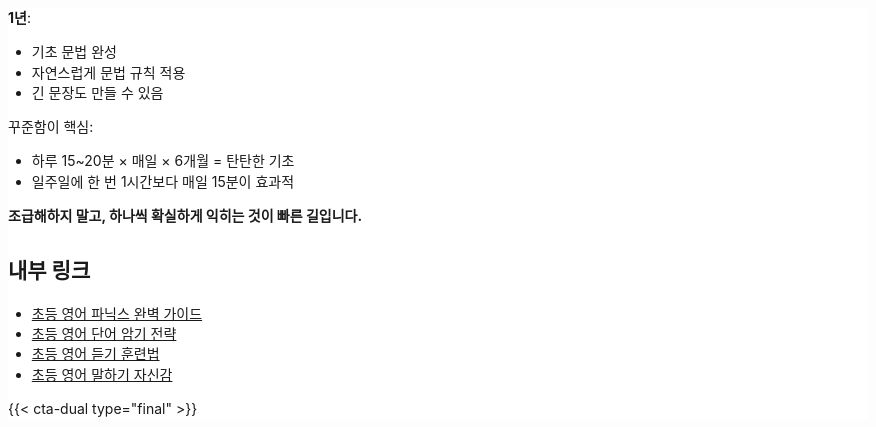 **1년**:
- 기초 문법 완성
- 자연스럽게 문법 규칙 적용
- 긴 문장도 만들 수 있음

꾸준함이 핵심:
- 하루 15~20분 × 매일 × 6개월 = 탄탄한 기초
- 일주일에 한 번 1시간보다 매일 15분이 효과적

**조급해하지 말고, 하나씩 확실하게 익히는 것이 빠른 길입니다.**

## 내부 링크
- [초등 영어 파닉스 완벽 가이드](../../elementary/english-phonics-guide/)
- [초등 영어 단어 암기 전략](../../elementary/elementary-english-vocabulary/)
- [초등 영어 듣기 훈련법](../../elementary/elementary-english-listening/)
- [초등 영어 말하기 자신감](../../elementary/elementary-english-speaking/)

{{< cta-dual type="final" >}}
